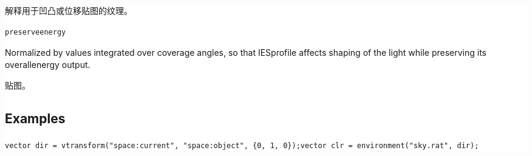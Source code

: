 解释用于凹凸或位移贴图的纹理。

```c
preserveenergy
```

Normalized by values integrated over coverage angles, so that IESprofile
affects shaping of the light while preserving its overallenergy output.

贴图。

## Examples

    vector dir = vtransform("space:current", "space:object", {0, 1, 0});vector clr = environment("sky.rat", dir);
